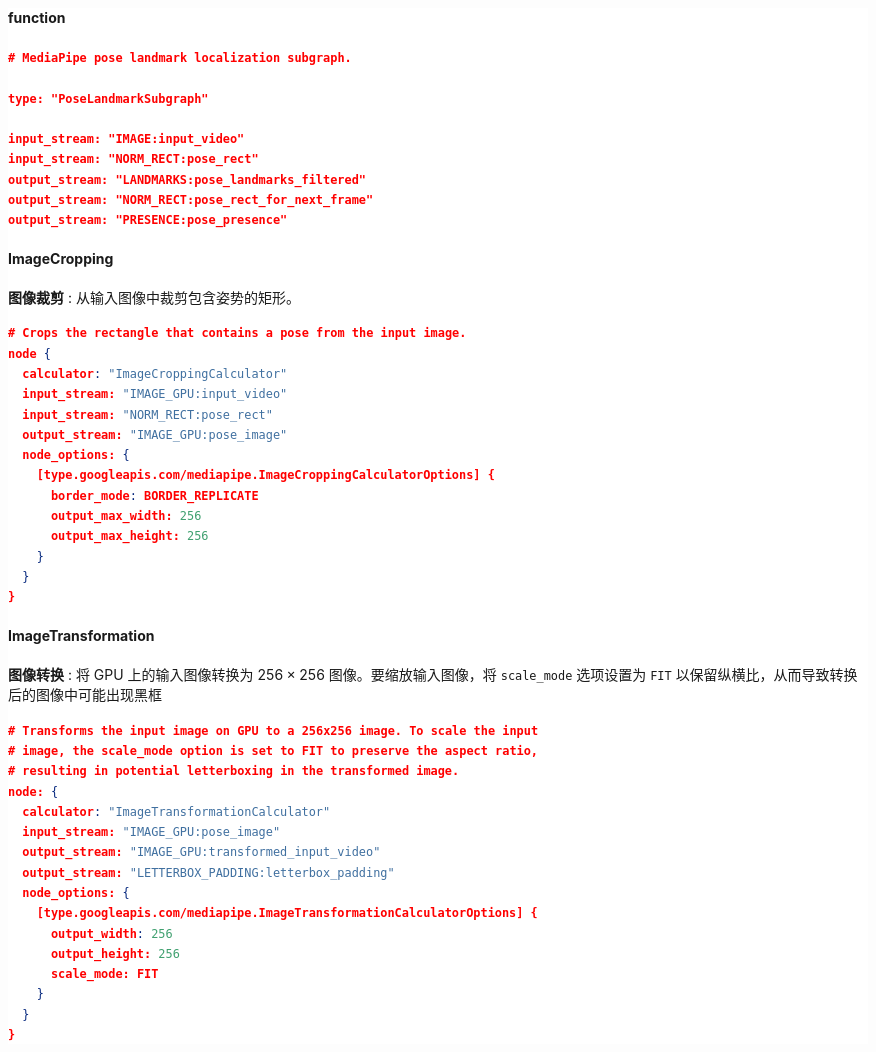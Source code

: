 

#### function

```json
# MediaPipe pose landmark localization subgraph.

type: "PoseLandmarkSubgraph"

input_stream: "IMAGE:input_video"
input_stream: "NORM_RECT:pose_rect"
output_stream: "LANDMARKS:pose_landmarks_filtered"
output_stream: "NORM_RECT:pose_rect_for_next_frame"
output_stream: "PRESENCE:pose_presence"
```



#### ImageCropping

**图像裁剪** : 从输入图像中裁剪包含姿势的矩形。

```json
# Crops the rectangle that contains a pose from the input image.
node {
  calculator: "ImageCroppingCalculator"
  input_stream: "IMAGE_GPU:input_video"
  input_stream: "NORM_RECT:pose_rect"
  output_stream: "IMAGE_GPU:pose_image"
  node_options: {
    [type.googleapis.com/mediapipe.ImageCroppingCalculatorOptions] {
      border_mode: BORDER_REPLICATE
      output_max_width: 256
      output_max_height: 256
    }
  }
}
```



#### ImageTransformation

**图像转换** : 将 GPU 上的输入图像转换为 $256\times256$ 图像。要缩放输入图像，将 `scale_mode` 选项设置为 `FIT` 以保留纵横比，从而导致转换后的图像中可能出现黑框

```json
# Transforms the input image on GPU to a 256x256 image. To scale the input
# image, the scale_mode option is set to FIT to preserve the aspect ratio,
# resulting in potential letterboxing in the transformed image.
node: {
  calculator: "ImageTransformationCalculator"
  input_stream: "IMAGE_GPU:pose_image"
  output_stream: "IMAGE_GPU:transformed_input_video"
  output_stream: "LETTERBOX_PADDING:letterbox_padding"
  node_options: {
    [type.googleapis.com/mediapipe.ImageTransformationCalculatorOptions] {
      output_width: 256
      output_height: 256
      scale_mode: FIT
    }
  }
}
```
